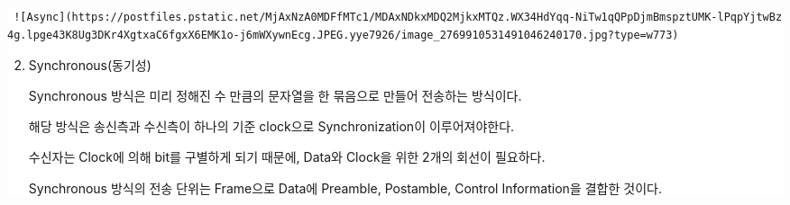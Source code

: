      ![Async](https://postfiles.pstatic.net/MjAxNzA0MDFfMTc1/MDAxNDkxMDQ2MjkxMTQz.WX34HdYqq-NiTw1qQPpDjmBmspztUMK-lPqpYjtwBz4g.lpge43K8Ug3DKr4XgtxaC6fgxX6EMK1o-j6mWXywnEcg.JPEG.yye7926/image_2769910531491046240170.jpg?type=w773)


  2. Synchronous(동기성)

     Synchronous 방식은 미리 정해진 수 만큼의 문자열을 한 묶음으로 만들어 전송하는 방식이다.

     해당 방식은 송신측과 수신측이 하나의 기준 clock으로 Synchronization이 이루어져야한다.

     수신자는 Clock에 의해 bit를 구별하게 되기 때문에, Data와 Clock을 위한 2개의 회선이 필요하다.

     Synchronous 방식의 전송 단위는 Frame으로 Data에 Preamble, Postamble, Control Information을 결합한 것이다.



